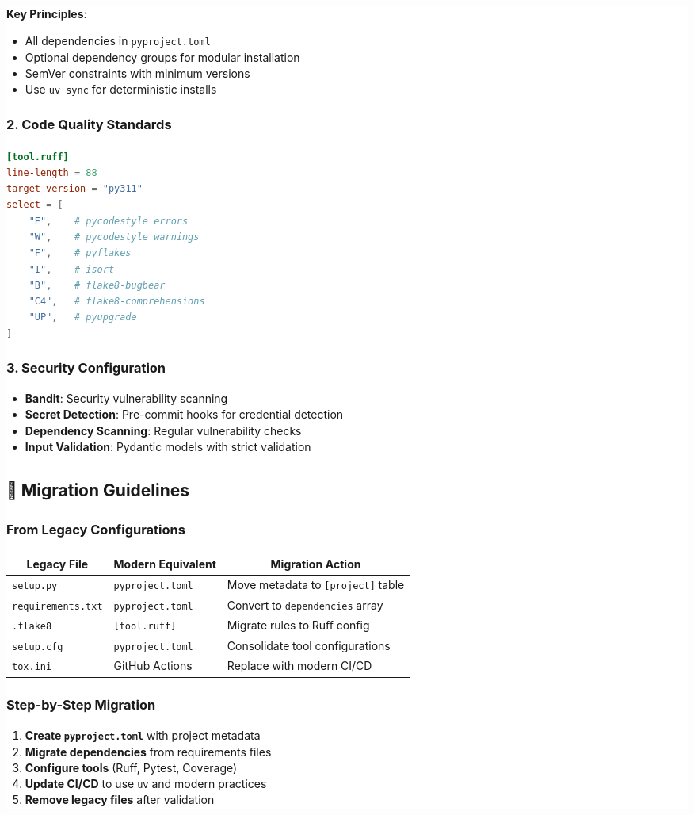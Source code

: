 **Key Principles**:
- All dependencies in `pyproject.toml`
- Optional dependency groups for modular installation
- SemVer constraints with minimum versions
- Use `uv sync` for deterministic installs

### 2. Code Quality Standards

```toml
[tool.ruff]
line-length = 88
target-version = "py311"
select = [
    "E",    # pycodestyle errors
    "W",    # pycodestyle warnings  
    "F",    # pyflakes
    "I",    # isort
    "B",    # flake8-bugbear
    "C4",   # flake8-comprehensions
    "UP",   # pyupgrade
]
```

### 3. Security Configuration

- **Bandit**: Security vulnerability scanning
- **Secret Detection**: Pre-commit hooks for credential detection
- **Dependency Scanning**: Regular vulnerability checks
- **Input Validation**: Pydantic models with strict validation

## 🔄 Migration Guidelines

### From Legacy Configurations

| Legacy File | Modern Equivalent | Migration Action |
|-------------|------------------|------------------|
| `setup.py` | `pyproject.toml` | Move metadata to `[project]` table |
| `requirements.txt` | `pyproject.toml` | Convert to `dependencies` array |
| `.flake8` | `[tool.ruff]` | Migrate rules to Ruff config |
| `setup.cfg` | `pyproject.toml` | Consolidate tool configurations |
| `tox.ini` | GitHub Actions | Replace with modern CI/CD |

### Step-by-Step Migration

1. **Create `pyproject.toml`** with project metadata
2. **Migrate dependencies** from requirements files
3. **Configure tools** (Ruff, Pytest, Coverage)
4. **Update CI/CD** to use `uv` and modern practices
5. **Remove legacy files** after validation
